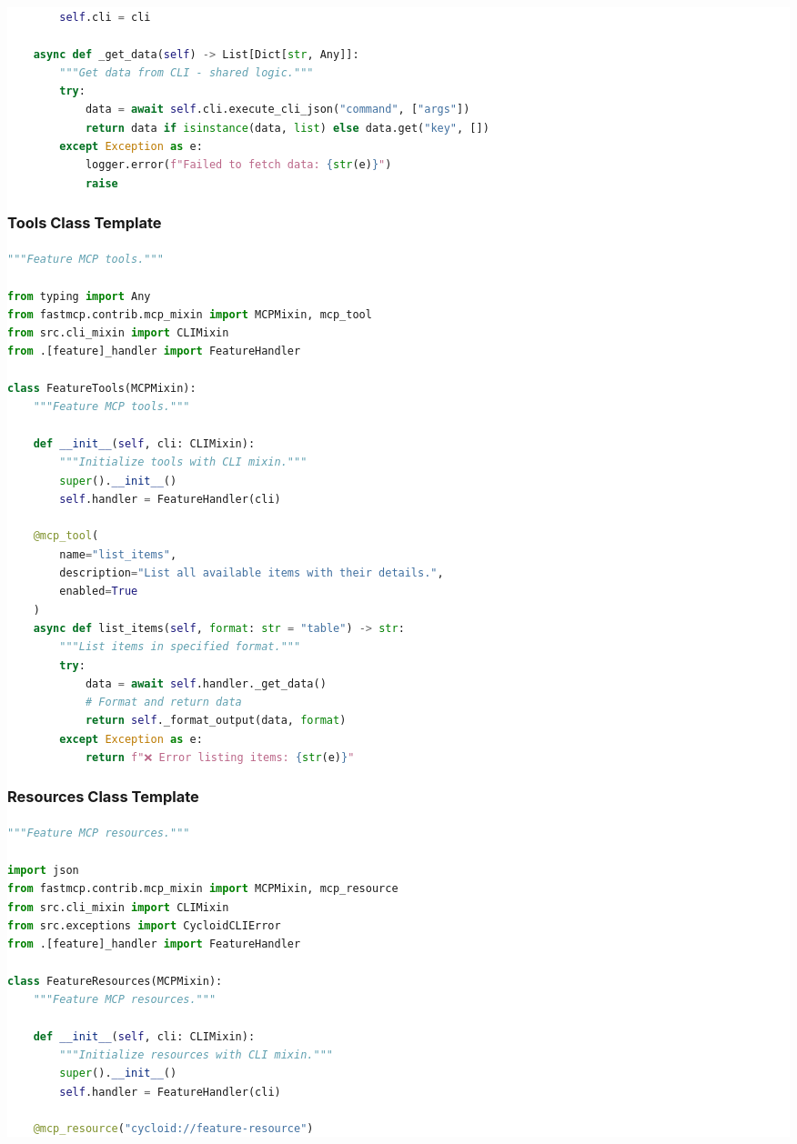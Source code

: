 ```python
        self.cli = cli
    
    async def _get_data(self) -> List[Dict[str, Any]]:
        """Get data from CLI - shared logic."""
        try:
            data = await self.cli.execute_cli_json("command", ["args"])
            return data if isinstance(data, list) else data.get("key", [])
        except Exception as e:
            logger.error(f"Failed to fetch data: {str(e)}")
            raise
```

### Tools Class Template
```python
"""Feature MCP tools."""

from typing import Any
from fastmcp.contrib.mcp_mixin import MCPMixin, mcp_tool
from src.cli_mixin import CLIMixin
from .[feature]_handler import FeatureHandler

class FeatureTools(MCPMixin):
    """Feature MCP tools."""
    
    def __init__(self, cli: CLIMixin):
        """Initialize tools with CLI mixin."""
        super().__init__()
        self.handler = FeatureHandler(cli)
    
    @mcp_tool(
        name="list_items",
        description="List all available items with their details.",
        enabled=True
    )
    async def list_items(self, format: str = "table") -> str:
        """List items in specified format."""
        try:
            data = await self.handler._get_data()
            # Format and return data
            return self._format_output(data, format)
        except Exception as e:
            return f"❌ Error listing items: {str(e)}"
```

### Resources Class Template
```python
"""Feature MCP resources."""

import json
from fastmcp.contrib.mcp_mixin import MCPMixin, mcp_resource
from src.cli_mixin import CLIMixin
from src.exceptions import CycloidCLIError
from .[feature]_handler import FeatureHandler

class FeatureResources(MCPMixin):
    """Feature MCP resources."""
    
    def __init__(self, cli: CLIMixin):
        """Initialize resources with CLI mixin."""
        super().__init__()
        self.handler = FeatureHandler(cli)
    
    @mcp_resource("cycloid://feature-resource")
```
